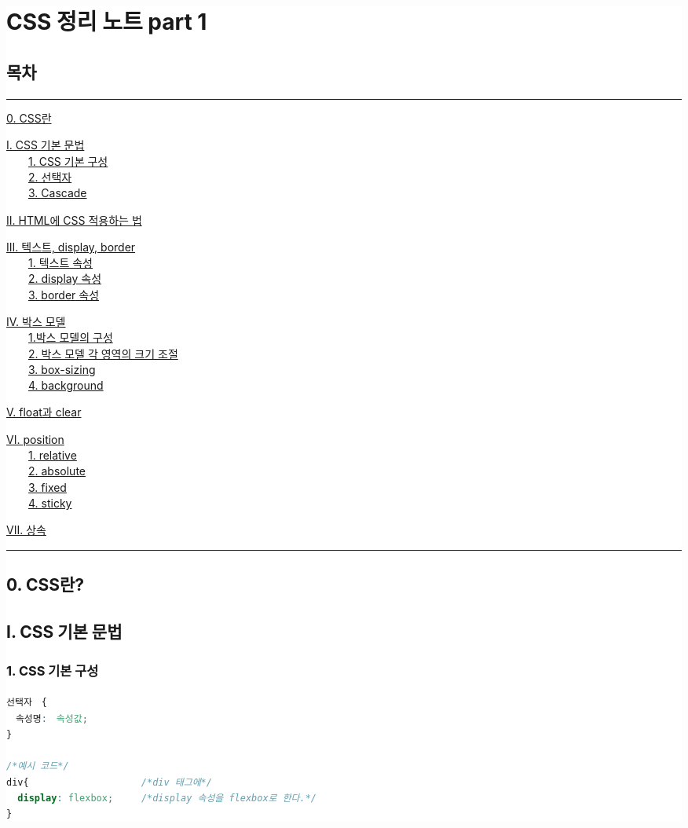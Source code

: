 # CSS 정리 노트 part 1

## 목차

---

[0. CSS란](#0-css란)

[I. CSS 기본 문법](#i-css-기본-문법)  
　　[1. CSS 기본 구성](#1-css-기본-구성)  
　　[2. 선택자](#2-선택자)  
　　[3. Cascade](#3-cascade)

[II. HTML에 CSS 적용하는 법](#ii-html에-css-적용하는-법)

[III. 텍스트, display, border](#iii-텍스트-display-border)  
　　[1. 텍스트 속성](#1-텍스트-속성)  
　　[2. display 속성](#2-display-속성)  
　　[3. border 속성](#3-border-속성)

[IV. 박스 모델](#iv-박스-모델)  
　　[1.박스 모델의 구성](#1-박스-모델의-구성)  
　　[2. 박스 모델 각 영역의 크기 조절](#2-박스-모델-각-영역의-크기-조절)  
　　[3. box-sizing](#3-box-sizing)  
　　[4. background](#4-background)

[V. float과 clear](#v-float과-clear)

[VI. position](#vi-position)  
　　[1. relative](#1-relative)  
　　[2. absolute](#2-absolute)  
　　[3. fixed](#3-fixed)  
　　[4. sticky](#4-sticky)

[VII. 상속](#vii-상속)

---

## 0. CSS란?

<p></p>

## I. CSS 기본 문법

### 1. CSS 기본 구성

```CSS
선택자　{
　속성명:　속성값;
}

/*예시 코드*/
div{                    /*div 태그에*/
  display: flexbox;     /*display 속성을 flexbox로 한다.*/
}
```
